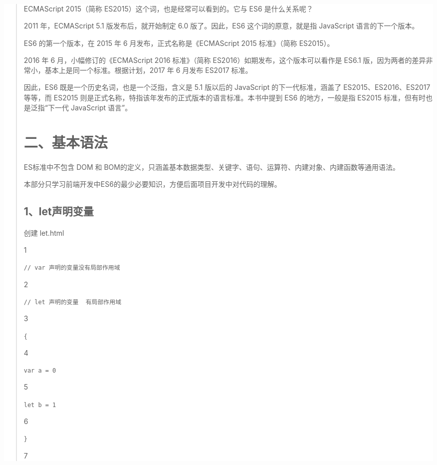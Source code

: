   >
  >ECMAScript 2015（简称 ES2015）这个词，也是经常可以看到的。它与 ES6 是什么关系呢？
  >
  >2011 年，ECMAScript 5.1 版发布后，就开始制定 6.0 版了。因此，ES6 这个词的原意，就是指 JavaScript 语言的下一个版本。
  >
  >ES6 的第一个版本，在 2015 年 6 月发布，正式名称是《ECMAScript 2015 标准》（简称 ES2015）。
  >
  >2016 年 6 月，小幅修订的《ECMAScript 2016 标准》（简称 ES2016）如期发布，这个版本可以看作是 ES6.1 版，因为两者的差异非常小，基本上是同一个标准。根据计划，2017 年 6 月发布 ES2017 标准。
  >
  >因此，ES6 既是一个历史名词，也是一个泛指，含义是 5.1 版以后的 JavaScript 的下一代标准，涵盖了 ES2015、ES2016、ES2017 等等，而 ES2015 则是正式名称，特指该年发布的正式版本的语言标准。本书中提到 ES6 的地方，一般是指 ES2015 标准，但有时也是泛指“下一代 JavaScript 语言”。
  >
  >
  >
  ># 二、基本语法
  >
  >ES标准中不包含 DOM 和 BOM的定义，只涵盖基本数据类型、关键字、语句、运算符、内建对象、内建函数等通用语法。
  >
  >本部分只学习前端开发中ES6的最少必要知识，方便后面项目开发中对代码的理解。
  >
  >## 1、let声明变量
  >
  >创建 let.html
  >
  >1
  >
  >```
  >// var 声明的变量没有局部作用域
  >```
  >
  >2
  >
  >```
  >// let 声明的变量  有局部作用域
  >```
  >
  >3
  >
  >```
  >{
  >```
  >
  >4
  >
  >```
  >var a = 0
  >```
  >
  >5
  >
  >```
  >let b = 1
  >```
  >
  >6
  >
  >```
  >}
  >```
  >
  >7
  >
  >```